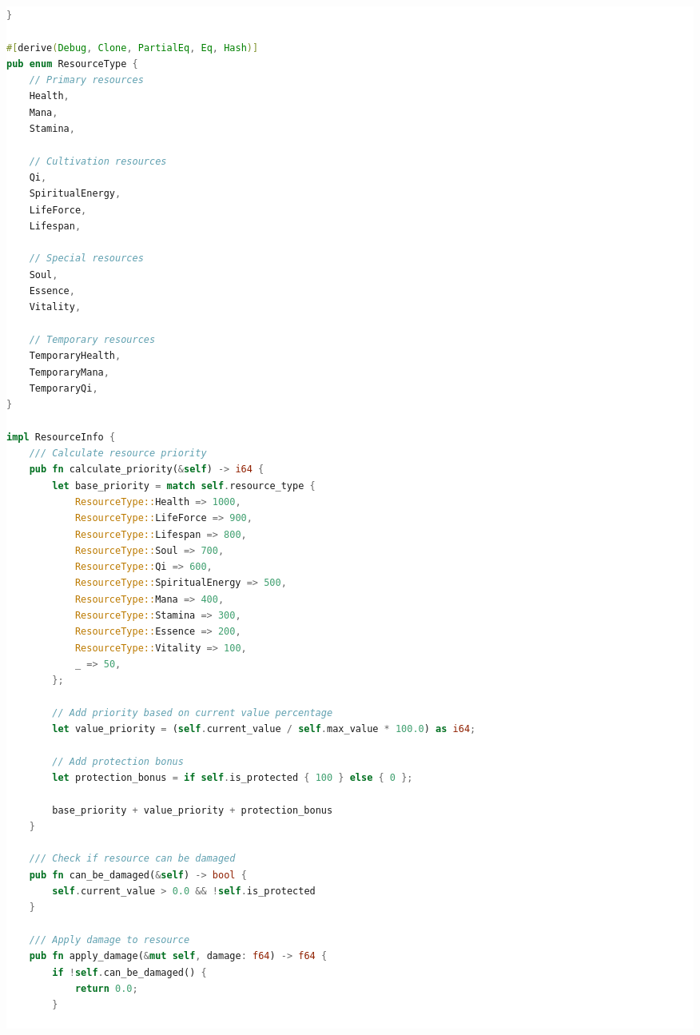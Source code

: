 ```rust
}

#[derive(Debug, Clone, PartialEq, Eq, Hash)]
pub enum ResourceType {
    // Primary resources
    Health,
    Mana,
    Stamina,
    
    // Cultivation resources
    Qi,
    SpiritualEnergy,
    LifeForce,
    Lifespan,
    
    // Special resources
    Soul,
    Essence,
    Vitality,
    
    // Temporary resources
    TemporaryHealth,
    TemporaryMana,
    TemporaryQi,
}

impl ResourceInfo {
    /// Calculate resource priority
    pub fn calculate_priority(&self) -> i64 {
        let base_priority = match self.resource_type {
            ResourceType::Health => 1000,
            ResourceType::LifeForce => 900,
            ResourceType::Lifespan => 800,
            ResourceType::Soul => 700,
            ResourceType::Qi => 600,
            ResourceType::SpiritualEnergy => 500,
            ResourceType::Mana => 400,
            ResourceType::Stamina => 300,
            ResourceType::Essence => 200,
            ResourceType::Vitality => 100,
            _ => 50,
        };
        
        // Add priority based on current value percentage
        let value_priority = (self.current_value / self.max_value * 100.0) as i64;
        
        // Add protection bonus
        let protection_bonus = if self.is_protected { 100 } else { 0 };
        
        base_priority + value_priority + protection_bonus
    }
    
    /// Check if resource can be damaged
    pub fn can_be_damaged(&self) -> bool {
        self.current_value > 0.0 && !self.is_protected
    }
    
    /// Apply damage to resource
    pub fn apply_damage(&mut self, damage: f64) -> f64 {
        if !self.can_be_damaged() {
            return 0.0;
        }
        
```